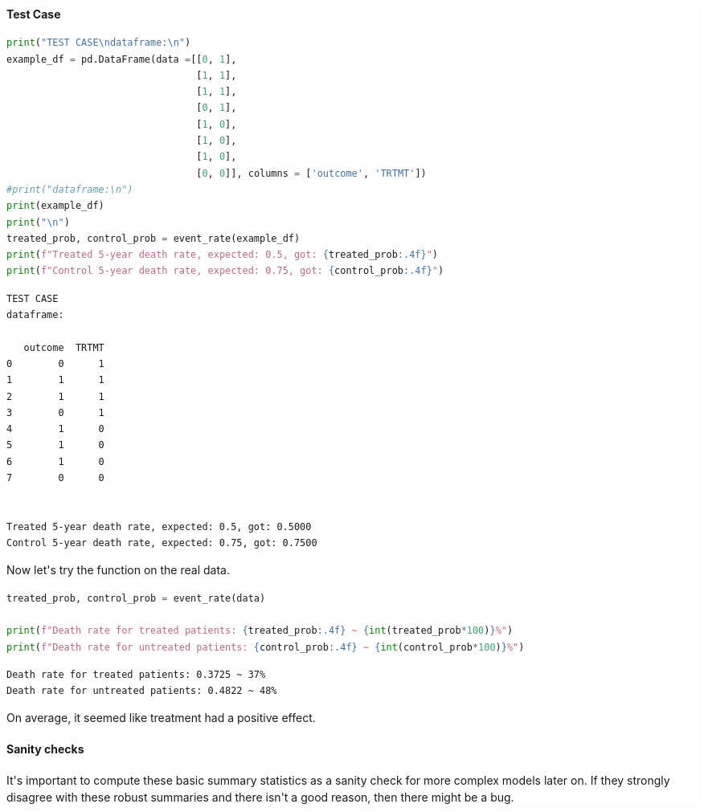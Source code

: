 **Test Case**


```python
print("TEST CASE\ndataframe:\n")
example_df = pd.DataFrame(data =[[0, 1],
                                 [1, 1], 
                                 [1, 1],
                                 [0, 1],
                                 [1, 0],
                                 [1, 0],
                                 [1, 0],
                                 [0, 0]], columns = ['outcome', 'TRTMT'])
#print("dataframe:\n")
print(example_df)
print("\n")
treated_prob, control_prob = event_rate(example_df)
print(f"Treated 5-year death rate, expected: 0.5, got: {treated_prob:.4f}")
print(f"Control 5-year death rate, expected: 0.75, got: {control_prob:.4f}")
```

    TEST CASE
    dataframe:
    
       outcome  TRTMT
    0        0      1
    1        1      1
    2        1      1
    3        0      1
    4        1      0
    5        1      0
    6        1      0
    7        0      0
    
    
    Treated 5-year death rate, expected: 0.5, got: 0.5000
    Control 5-year death rate, expected: 0.75, got: 0.7500


Now let's try the function on the real data.


```python
treated_prob, control_prob = event_rate(data)

print(f"Death rate for treated patients: {treated_prob:.4f} ~ {int(treated_prob*100)}%")
print(f"Death rate for untreated patients: {control_prob:.4f} ~ {int(control_prob*100)}%")
```

    Death rate for treated patients: 0.3725 ~ 37%
    Death rate for untreated patients: 0.4822 ~ 48%


On average, it seemed like treatment had a positive effect. 

#### Sanity checks
It's important to compute these basic summary statistics as a sanity check for more complex models later on. If they strongly disagree with these robust summaries and there isn't a good reason, then there might be a bug. 
